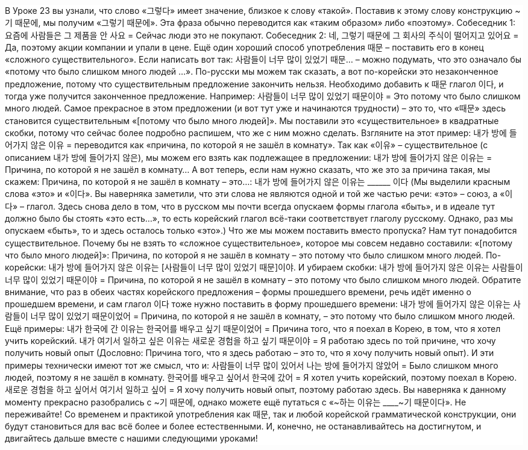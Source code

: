 В Уроке 23 вы узнали, что слово «그렇다» имеет значение, близкое к слову «такой». Поставив к этому слову конструкцию ~기 때문에, мы получим «그렇기 때문에». Эта фраза обычно переводится как «таким образом» либо «поэтому». Собеседник 1: 요즘에 사람들은 그 제품을 안 사요 = Сейчас люди это не покупают. Собеседник 2: 네, 그렇기 때문에 그 회사의 주식이 떨어지고 있어요 = Да, поэтому акции компании и упали в цене. Ещё один хороший способ употребления 때문 – поставить его в конец «сложного существительного». Если написать вот так: 사람들이 너무 많이 있었기 때문… – можно подумать, что это означало бы «потому что было слишком много людей …». По-русски мы можем так сказать, а вот по-корейски это незаконченное предложение, потому что существительным предложение закончить нельзя. Необходимо добавить к 때문 глагол 이다, и тогда уже получится законченное предложение. Например: 사람들이 너무 많이 있었기 때문이야 = Это потому что было слишком много людей. Самое прекрасное в этом предложении (и вот тут уже и начинаются трудности) – это то, что «때문» здесь становится существительным «[потому что было много людей]». Мы поставили это «существительное» в квадратные скобки, потому что сейчас более подробно распишем, что же с ним можно сделать. Взгляните на этот пример: 내가 방에 들어가지 않은 이유 = переводится как «причина, по которой я не зашёл в комнату». Так как «이유» – существительное (с описанием 내가 방에 들어가지 않은), мы можем его взять как подлежащее в предложении: 내가 방에 들어가지 않은 이유는 = Причина, по которой я не зашёл в комнату… А вот теперь, если нам нужно сказать, что же это за причина такая, мы скажем: Причина, по которой я не зашёл в комнату – это…: 내가 방에 들어가지 않은 이유는 ______ 이다 (Мы выделили красным слова «это» и «이다». Вы наверняка заметили, что эти слова не являются одной и той же частью речи: «это» – союз, а «이다» – глагол. Здесь снова дело в том, что в русском мы почти всегда опускаем формы глагола «быть», и в идеале тут должно было бы стоять «это есть…», то есть корейский глагол всё-таки соответствует глаголу русскому. Однако, раз мы опускаем «быть», то и здесь осталось только «это».) Что же мы можем поставить вместо пропуска? Нам тут понадобится существительное. Почему бы не взять то «сложное существительное», которое мы совсем недавно составили: «[потому что было много людей]»: Причина, по которой я не зашёл в комнату – это потому что было слишком много людей. По-корейски: 내가 방에 들어가지 않은 이유는 [사람들이 너무 많이 있었기 때문]이야. И убираем скобки: 내가 방에 들어가지 않은 이유는 사람들이 너무 많이 있었기 때문이야 = Причина, по которой я не зашёл в комнату – это потому что было слишком много людей. Обратите внимание, что раз в обеих частях корейского предложения – формы прошедшего времени, речь идёт именно о прошедшем времени, и сам глагол 이다 тоже нужно поставить в форму прошедшего времени: 내가 방에 들어가지 않은 이유는 사람들이 너무 많이 있었기 때문이었어 = Причина, по которой я не зашёл в комнату, – это потому что было слишком много людей. Ещё примеры: 내가 한국에 간 이유는 한국어를 배우고 싶기 때문이었어 = Причина того, что я поехал в Корею, в том, что я хотел учить корейский. 내가 여기서 일하고 싶은 이유는 새로운 경험을 하고 싶기 때문이야 = Я работаю здесь по той причине, что хочу получить новый опыт (Дословно: Причина того, что я здесь работаю – это то, что я хочу получить новый опыт). И эти примеры технически имеют тот же смысл, что и: 사람들이 너무 많이 있어서 나는 방에 들어가지 않았어 = Было слишком много людей, поэтому я не зашёл в комнату. 한국어를 배우고 싶어서 한국에 갔어 = Я хотел учить корейский, поэтому поехал в Корею. 새로운 경험을 하고 싶어서 여기서 일하고 싶어 = Я хочу получить новый опыт, поэтому работаю здесь. Вы наверняка к данному моменту прекрасно разобрались с ~기 때문에, однако можете ещё путаться с «~하는 이유는 ____~기 때문이다». Не переживайте! Со временем и практикой употребления как 때문, так и любой корейской грамматической конструкции, они будут становиться для вас всё более и более естественными. И, конечно, не останавливайтесь на достигнутом, и двигайтесь дальше вместе с нашими следующими уроками!